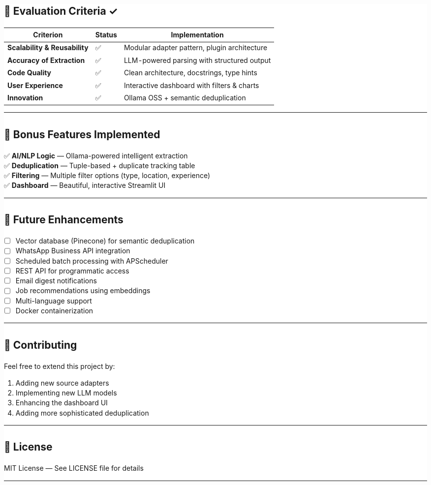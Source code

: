 
## 🎯 Evaluation Criteria ✓

| Criterion | Status | Implementation |
|-----------|--------|-----------------|
| **Scalability & Reusability** | ✅ | Modular adapter pattern, plugin architecture |
| **Accuracy of Extraction** | ✅ | LLM-powered parsing with structured output |
| **Code Quality** | ✅ | Clean architecture, docstrings, type hints |
| **User Experience** | ✅ | Interactive dashboard with filters & charts |
| **Innovation** | ✅ | Ollama OSS + semantic deduplication |

---

## 🚦 Bonus Features Implemented

✅ **AI/NLP Logic** — Ollama-powered intelligent extraction  
✅ **Deduplication** — Tuple-based + duplicate tracking table  
✅ **Filtering** — Multiple filter options (type, location, experience)  
✅ **Dashboard** — Beautiful, interactive Streamlit UI  

---

## 📝 Future Enhancements

- [ ] Vector database (Pinecone) for semantic deduplication
- [ ] WhatsApp Business API integration
- [ ] Scheduled batch processing with APScheduler
- [ ] REST API for programmatic access
- [ ] Email digest notifications
- [ ] Job recommendations using embeddings
- [ ] Multi-language support
- [ ] Docker containerization

---

## 🤝 Contributing

Feel free to extend this project by:
1. Adding new source adapters
2. Implementing new LLM models
3. Enhancing the dashboard UI
4. Adding more sophisticated deduplication

---

## 📄 License

MIT License — See LICENSE file for details

---